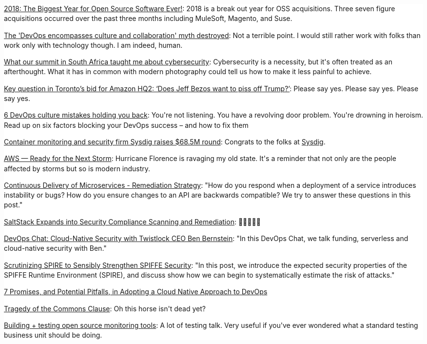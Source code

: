 [2018: The Biggest Year for Open Source Software Ever!](https://medium.com/memory-leak/2018-the-biggest-year-for-open-source-software-ever-68d01b4751a7): 2018 is a break out year for OSS acquisitions. Three seven figure acquisitions occurred over the past three months including MuleSoft, Magento, and Suse.

[The 'DevOps encompasses culture and collaboration' myth destroyed](https://www.theserverside.com/blog/Coffee-Talk-Java-News-Stories-and-Opinions/The-DevOps-encompasses-culture-and-collaboration-myth-destroyed): Not a terrible point. I would still rather work with folks than work only with technology though. I am indeed, human.

[What our summit in South Africa taught me about cybersecurity](https://about.gitlab.com/2018/09/11/what-south-africa-taught-me-about-cybersecurity/): Cybersecurity is a necessity, but it's often treated as an afterthought. What it has in common with modern photography could tell us how to make it less painful to achieve.

[Key question in Toronto’s bid for Amazon HQ2: ‘Does Jeff Bezos want to piss off Trump?’](https://www.geekwire.com/2018/key-question-torontos-bid-amazon-hq2-jeff-bezos-want-piss-off-trump/): Please say yes. Please say yes. Please say yes.

[6 DevOps culture mistakes holding you back](https://enterprisersproject.com/article/2018/9/6-devops-culture-mistakes-holding-you-back): You're not listening. You have a revolving door problem. You're drowning in heroism. Read up on six factors blocking your DevOps success – and how to fix them

[Container monitoring and security firm Sysdig raises $68.5M round](https://siliconangle.com/2018/09/12/container-monitoring-security-firm-sysdig-raises-68-5m-series-d-round/): Congrats to the folks at [Sysdig](https://sysdig.com/).

[AWS — Ready for the Next Storm](https://aws.amazon.com/blogs/aws/aws-ready-for-the-next-storm/): Hurricane Florence is ravaging my old state. It's a reminder that not only are the people affected by storms but so is modern industry.

[Continuous Delivery of Microservices - Remediation Strategy](https://www.gocd.org/2018/09/11/cd-microservices-remediation-strategy.html): "How do you respond when a deployment of a service introduces instability or bugs? How do you ensure changes to an API are backwards compatible? We try to answer these questions in this post."

[SaltStack Expands into Security Compliance Scanning and Remediation](https://thenewstack.io/saltstack-expands-into-security-compliance-scanning-and-remediation/): 🤔🤔🤔🤔🤔

[DevOps Chat: Cloud-Native Security with Twistlock CEO Ben Bernstein](https://devops.com/devops-chat-cloud-native-security-with-twistlock-ceo-ben-bernstein/): "In this DevOps Chat, we talk funding, serverless and cloud-native security with Ben."

[Scrutinizing SPIRE to Sensibly Strengthen SPIFFE Security](https://blog.scytale.io/scrutinizing-spire-security-9c82ba542019): "In this post, we introduce the expected security properties of the SPIFFE Runtime Environment (SPIRE), and discuss show how we can begin to systematically estimate the risk of attacks."

[7 Promises, and Potential Pitfalls, in Adopting a Cloud Native Approach to DevOps](https://thenewstack.io/7-promises-and-potential-pitfalls-in-adopting-a-cloud-native-approach-to-devops/)

[Tragedy of the Commons Clause](https://redmonk.com/sogrady/2018/09/10/tragedy-of-the-commons-clause/): Oh this horse isn't dead yet?

[Building + testing open source monitoring tools](https://blog.sensu.io/building-testing-open-source-monitoring-tools): A lot of testing talk. Very useful if you've ever wondered what a standard testing business unit should be doing.
